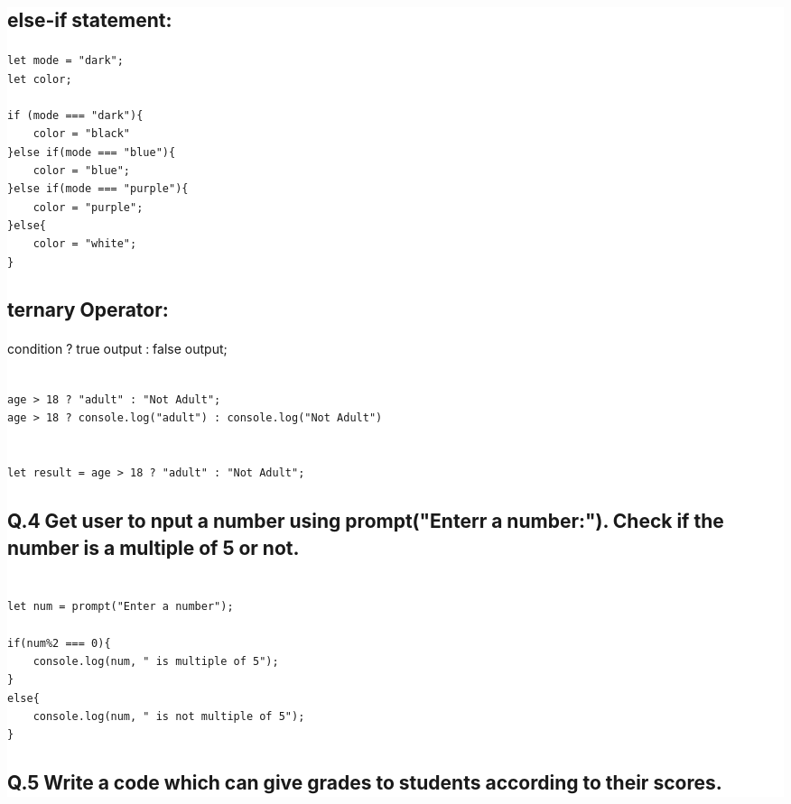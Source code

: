 ## else-if statement:


```
let mode = "dark";
let color;

if (mode === "dark"){
    color = "black"
}else if(mode === "blue"){
    color = "blue";
}else if(mode === "purple"){
    color = "purple";
}else{
    color = "white";
}

```

## ternary Operator:

condition ? true output : false output;


```

age > 18 ? "adult" : "Not Adult";
age > 18 ? console.log("adult") : console.log("Not Adult")


let result = age > 18 ? "adult" : "Not Adult";

```

## Q.4 Get user to nput a number using prompt("Enterr a number:"). Check if the number is a multiple of 5 or not.

```

let num = prompt("Enter a number");

if(num%2 === 0){
    console.log(num, " is multiple of 5");
}
else{
    console.log(num, " is not multiple of 5");
}

```

## Q.5 Write a code which can give grades to students according to their scores.
